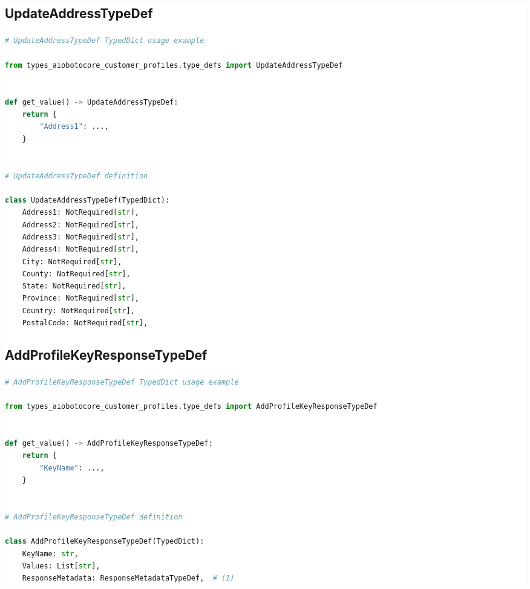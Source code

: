
## UpdateAddressTypeDef

```python
# UpdateAddressTypeDef TypedDict usage example

from types_aiobotocore_customer_profiles.type_defs import UpdateAddressTypeDef


def get_value() -> UpdateAddressTypeDef:
    return {
        "Address1": ...,
    }


# UpdateAddressTypeDef definition

class UpdateAddressTypeDef(TypedDict):
    Address1: NotRequired[str],
    Address2: NotRequired[str],
    Address3: NotRequired[str],
    Address4: NotRequired[str],
    City: NotRequired[str],
    County: NotRequired[str],
    State: NotRequired[str],
    Province: NotRequired[str],
    Country: NotRequired[str],
    PostalCode: NotRequired[str],
```


## AddProfileKeyResponseTypeDef

```python
# AddProfileKeyResponseTypeDef TypedDict usage example

from types_aiobotocore_customer_profiles.type_defs import AddProfileKeyResponseTypeDef


def get_value() -> AddProfileKeyResponseTypeDef:
    return {
        "KeyName": ...,
    }


# AddProfileKeyResponseTypeDef definition

class AddProfileKeyResponseTypeDef(TypedDict):
    KeyName: str,
    Values: List[str],
    ResponseMetadata: ResponseMetadataTypeDef,  # (1)
```
